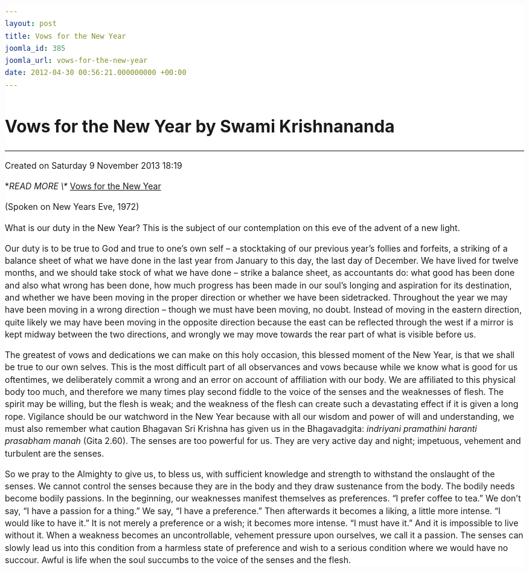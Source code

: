 ```yaml
---
layout: post
title: Vows for the New Year
joomla_id: 385
joomla_url: vows-for-the-new-year
date: 2012-04-30 00:56:21.000000000 +00:00
---
```

# Vows for the New Year by Swami Krishnananda

* * *

Created on Saturday 9 November 2013 18:19

**READ MORE \\\** [Vows for the New Year](http://www.swami-krishnananda.org/disc/disc_160.html)

(Spoken on New Years Eve, 1972) 

What is our duty in the New Year? This is the subject of our contemplation on this eve of the advent of a new light.

Our duty is to be true to God and true to one’s own self – a stocktaking of our previous year’s follies and forfeits, a striking of a balance sheet of what we have done in the last year from January to this day, the last day of December. We have lived for twelve months, and we should take stock of what we have done – strike a balance sheet, as accountants do: what good has been done and also what wrong has been done, how much progress has been made in our soul’s longing and aspiration for its destination, and whether we have been moving in the proper direction or whether we have been sidetracked. Throughout the year we may have been moving in a wrong direction – though we must have been moving, no doubt. Instead of moving in the eastern direction, quite likely we may have been moving in the opposite direction because the east can be reflected through the west if a mirror is kept midway between the two directions, and wrongly we may move towards the rear part of what is visible before us.

The greatest of vows and dedications we can make on this holy occasion, this blessed moment of the New Year, is that we shall be true to our own selves. This is the most difficult part of all observances and vows because while we know what is good for us oftentimes, we deliberately commit a wrong and an error on account of affiliation with our body. We are affiliated to this physical body too much, and therefore we many times play second fiddle to the voice of the senses and the weaknesses of flesh. The spirit may be willing, but the flesh is weak; and the weakness of the flesh can create such a devastating effect if it is given a long rope. Vigilance should be our watchword in the New Year because with all our wisdom and power of will and understanding, we must also remember what caution Bhagavan Sri Krishna has given us in the Bhagavadgita: _indriyani pramathini haranti prasabham manah_ (Gita 2.60). The senses are too powerful for us. They are very active day and night; impetuous, vehement and turbulent are the senses.

So we pray to the Almighty to give us, to bless us, with sufficient knowledge and strength to withstand the onslaught of the senses. We cannot control the senses because they are in the body and they draw sustenance from the body. The bodily needs become bodily passions. In the beginning, our weaknesses manifest themselves as preferences. “I prefer coffee to tea.” We don’t say, “I have a passion for a thing.” We say, “I have a preference.” Then afterwards it becomes a liking, a little more intense. “I would like to have it.” It is not merely a preference or a wish; it becomes more intense. “I must have it.” And it is impossible to live without it. When a weakness becomes an uncontrollable, vehement pressure upon ourselves, we call it a passion. The senses can slowly lead us into this condition from a harmless state of preference and wish to a serious condition where we would have no succour. Awful is life when the soul succumbs to the voice of the senses and the flesh.
